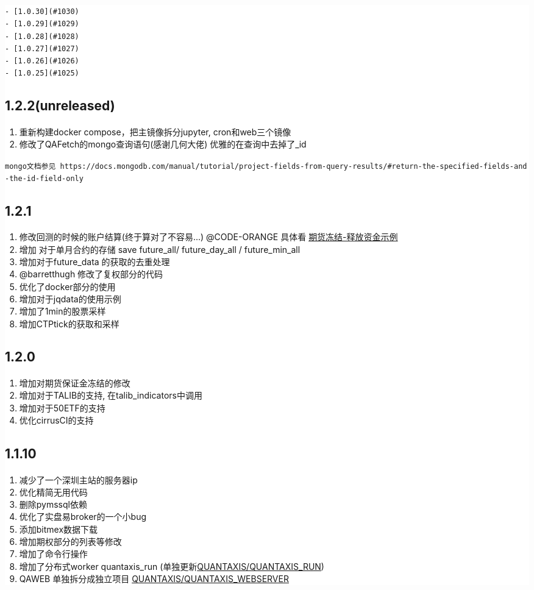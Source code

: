     - [1.0.30](#1030)
    - [1.0.29](#1029)
    - [1.0.28](#1028)
    - [1.0.27](#1027)
    - [1.0.26](#1026)
    - [1.0.25](#1025)


## 1.2.2(unreleased)

1. 重新构建docker compose，把主镜像拆分jupyter, cron和web三个镜像
2. 修改了QAFetch的mongo查询语句(感谢几何大佬) 优雅的在查询中去掉了_id  

```
mongo文档参见 https://docs.mongodb.com/manual/tutorial/project-fields-from-query-results/#return-the-specified-fields-and-the-id-field-only
```


## 1.2.1

1. 修改回测的时候的账户结算(终于算对了不容易...) @CODE-ORANGE
具体看 [期货冻结-释放资金示例](https://github.com/QUANTAXIS/QUANTAXIS/blob/master/EXAMPLE/test_backtest/FUTURE/%E6%9C%9F%E8%B4%A7TEST.ipynb)
2. 增加 对于单月合约的存储  save future_all/ future_day_all / future_min_all
3. 增加对于future_data 的获取的去重处理
4. @barretthugh 修改了复权部分的代码
5. 优化了docker部分的使用
6. 增加对于jqdata的使用示例
7. 增加了1min的股票采样
8. 增加CTPtick的获取和采样

## 1.2.0

1. 增加对期货保证金冻结的修改
2. 增加对于TALIB的支持, 在talib_indicators中调用
3. 增加对于50ETF的支持
4. 优化cirrusCI的支持


## 1.1.10

1. 减少了一个深圳主站的服务器ip
2. 优化精简无用代码
3. 删除pymssql依赖
4. 优化了实盘易broker的一个小bug
5. 添加bitmex数据下载
6. 增加期权部分的列表等修改
7. 增加了命令行操作
8. 增加了分布式worker quantaxis_run (单独更新[QUANTAXIS/QUANTAXIS_RUN](https://github/quantaxis/quantaxis_run))
9. QAWEB 单独拆分成独立项目 [QUANTAXIS/QUANTAXIS_WEBSERVER](https://github.com/QUANTAXIS/QUANTAXIS_WEBSERVER)
